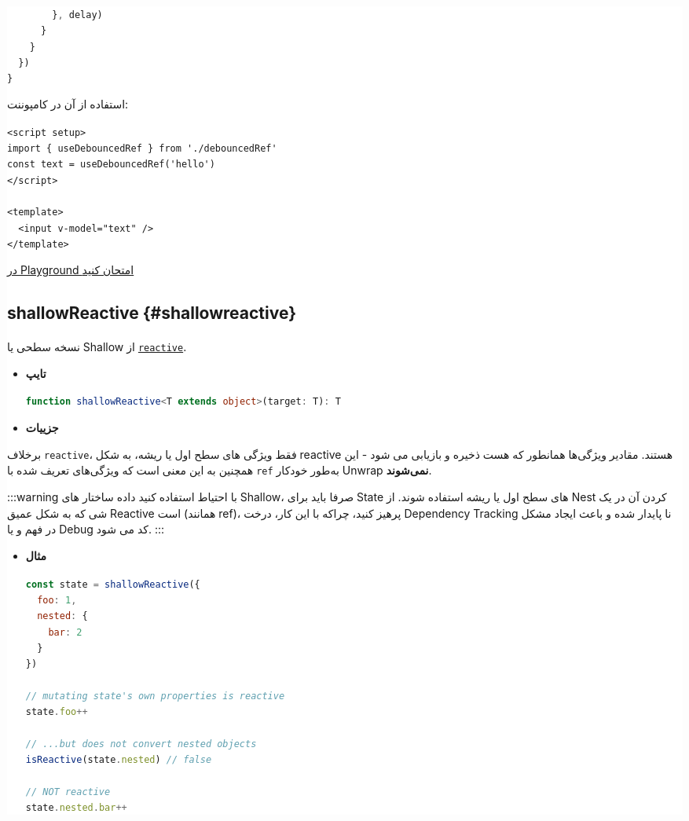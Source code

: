   ```js
          }, delay)
        }
      }
    })
  }
  ```

استفاده از آن در کامپوننت:

  ```vue
  <script setup>
  import { useDebouncedRef } from './debouncedRef'
  const text = useDebouncedRef('hello')
  </script>

  <template>
    <input v-model="text" />
  </template>
  ```

  [در Playground امتحان کنید](https://play.vuejs.org/#eNplUkFugzAQ/MqKC1SiIekxIpEq9QVV1BMXCguhBdsyaxqE/PcuGAhNfYGd3Z0ZDwzeq1K7zqB39OI205UiaJGMOieiapTUBAOYFt/wUxqRYf6OBVgotGzA30X5Bt59tX4iMilaAsIbwelxMfCvWNfSD+Gw3++fEhFHTpLFuCBsVJ0ScgUQjw6Az+VatY5PiroHo3IeaeHANlkrh7Qg1NBL43cILUmlMAfqVSXK40QUOSYmHAZHZO0KVkIZgu65kTnWp8Qb+4kHEXfjaDXkhd7DTTmuNZ7MsGyzDYbz5CgSgbdppOBFqqT4l0eX1gZDYOm057heOBQYRl81coZVg9LQWGr+IlrchYKAdJp9h0C6KkvUT3A6u8V1dq4ASqRgZnVnWg04/QWYNyYzC2rD5Y3/hkDgz8fY/cOT1ZjqizMZzGY3rDPC12KGZYyd3J26M8ny1KKx7c3X25q1c1wrZN3L9LCMWs/+AmeG6xI=)

## shallowReactive {#shallowreactive}

نسخه سطحی یا Shallow از  [`reactive`](./reactivity-core#reactive).

- **تایپ**

  ```ts
  function shallowReactive<T extends object>(target: T): T
  ```

- **جزییات**
  
برخلاف `reactive`، فقط ویژگی های سطح اول یا ریشه، به شکل reactive هستند. مقادیر ویژگی‌ها همانطور که هست ذخیره و بازیابی می شود - این همچنین به این معنی است که ویژگی‌های تعریف شده با `ref` به‌طور خودکار Unwrap **نمی‌شوند**.


  :::warning با احتیاط استفاده کنید
  داده ساختار های Shallow، صرفا باید برای State های سطح اول یا ریشه استفاده شوند. از Nest کردن آن در یک شی که به شکل عمیق Reactive است (همانند ref)، پرهیز کنید، چراکه با این کار، درخت Dependency Tracking نا پایدار شده و باعث ایجاد مشکل در فهم و یا Debug کد می شود.
  :::

- **مثال**

  ```js
  const state = shallowReactive({
    foo: 1,
    nested: {
      bar: 2
    }
  })

  // mutating state's own properties is reactive
  state.foo++

  // ...but does not convert nested objects
  isReactive(state.nested) // false

  // NOT reactive
  state.nested.bar++
  ```
